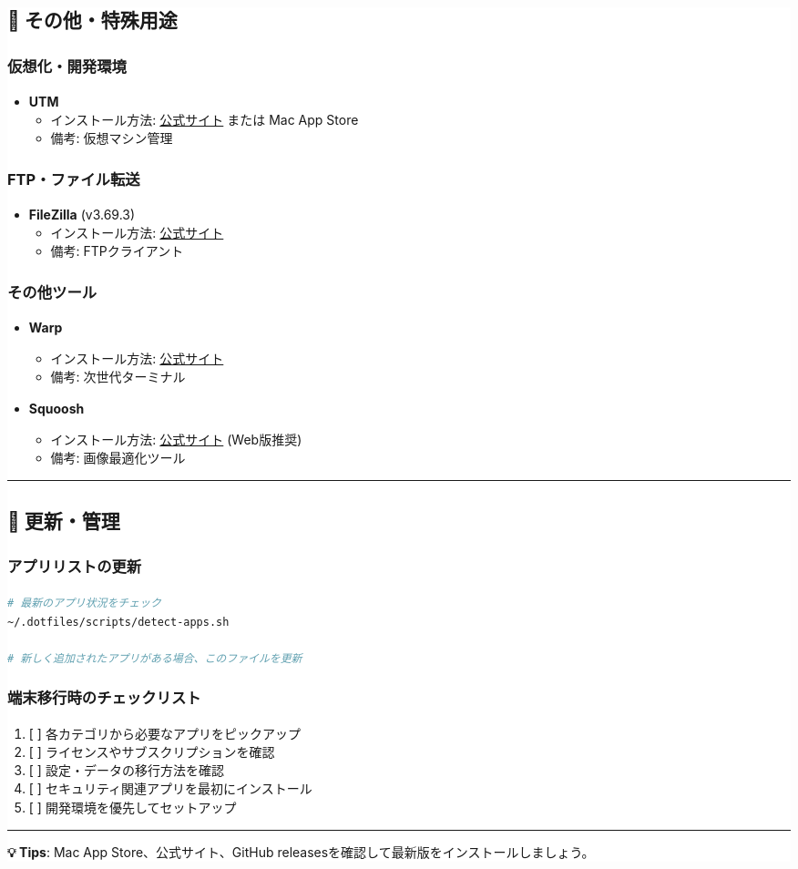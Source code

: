 ## 🔧 その他・特殊用途

### 仮想化・開発環境
- **UTM**
  - インストール方法: [公式サイト](https://mac.getutm.app/) または Mac App Store
  - 備考: 仮想マシン管理

### FTP・ファイル転送
- **FileZilla** (v3.69.3)
  - インストール方法: [公式サイト](https://filezilla-project.org/)
  - 備考: FTPクライアント

### その他ツール
- **Warp**
  - インストール方法: [公式サイト](https://www.warp.dev/)
  - 備考: 次世代ターミナル

- **Squoosh**
  - インストール方法: [公式サイト](https://squoosh.app/) (Web版推奨)
  - 備考: 画像最適化ツール

---

## 🔄 更新・管理

### アプリリストの更新
```bash
# 最新のアプリ状況をチェック
~/.dotfiles/scripts/detect-apps.sh

# 新しく追加されたアプリがある場合、このファイルを更新
```

### 端末移行時のチェックリスト
1. [ ] 各カテゴリから必要なアプリをピックアップ
2. [ ] ライセンスやサブスクリプションを確認
3. [ ] 設定・データの移行方法を確認
4. [ ] セキュリティ関連アプリを最初にインストール
5. [ ] 開発環境を優先してセットアップ

---

**💡 Tips**: Mac App Store、公式サイト、GitHub releasesを確認して最新版をインストールしましょう。

